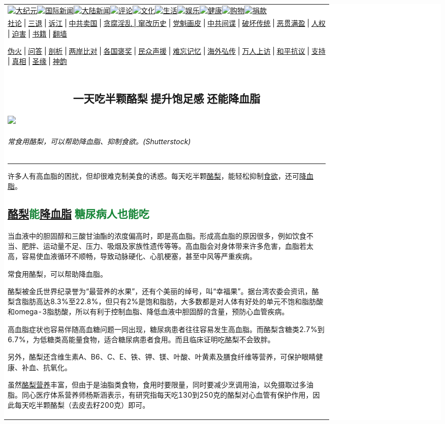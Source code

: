 <a name="1" id="1" target="_blank"></a><span id="1"></span>
<table border="0"><tr><td colspan="2" VALIGN=TOP><a href="https://github.com/pnejs292/djy/blob/master/gb/nsc413.md#1"><img src="https://raw.githubusercontent.com/pnejs292/www/master/t/djy/1.jpg" title="大纪元"></a><a href="https://github.com/pnejs292/djy/blob/master/gb/n24hr.md#1"><img src="https://raw.githubusercontent.com/pnejs292/www/master/t/djy/3.jpg" title="国际新闻"></a><a href="https://github.com/pnejs292/djy/blob/master/gb/nsc413.md#1"><img src="https://raw.githubusercontent.com/pnejs292/www/master/t/djy/4.jpg" title="大陆新闻"></a><a href="https://github.com/pnejs292/djy/blob/master/gb/news392.md#1"><img src="https://raw.githubusercontent.com/pnejs292/www/master/t/djy/5.jpg" title="评论"></a><a href="https://github.com/pnejs292/djy/blob/master/gb/news2007.md#1"><img src="https://raw.githubusercontent.com/pnejs292/www/master/t/djy/6.jpg" title="文化"></a><a href="https://github.com/pnejs292/djy/blob/master/gb/news2008.md#1"><img src="https://raw.githubusercontent.com/pnejs292/www/master/t/djy/7.jpg" title="生活"></a><a href="https://github.com/pnejs292/djy/blob/master/gb/ncyule.md#1"><img src="https://raw.githubusercontent.com/pnejs292/www/master/t/djy/8.jpg" title="娱乐"></a><a href="https://github.com/pnejs292/djy/blob/master/gb/nsc1002.md#1"><img src="https://raw.githubusercontent.com/pnejs292/www/master/t/djy/9.jpg" title="健康"><a href="https://www.youlucky.com"><img src="https://raw.githubusercontent.com/pnejs292/www/master/t/djy/10.jpg" title="购物"></a><a href="https://www.supportepoch.org/donation?utm_medium=epochtimes&utm_source=referral&utm_campaign=donate_button_djyhomepage"><img src="https://raw.githubusercontent.com/pnejs292/www/master/t/djy/12.jpg" title="捐款"></a></td></tr>
<tr><td colspan="2" VALIGN=TOP><a target="_blank" href="https://github.com/pnejs292/djy/blob/master/gb/9p.md#1">社论</a> | <a target="_blank" href="https://github.com/pnejs292/djy/blob/master/gb/nf5657.md#1">三退</a> | <a target="_blank" href="https://github.com/pnejs292/djy/blob/master/gb/nf6123.md#1">诉江</a> | <a target="_blank" href="https://github.com/pnejs292/djy/blob/master/gb/nf1176117.md#1">中共卖国</a> | <a target="_blank" href="https://github.com/pnejs292/djy/blob/master/gb/nf5773.md#1">贪腐淫乱 | <a target="_blank" href="https://github.com/pnejs292/djy/blob/master/gb/nf1176115.md#1">窜改历史</a> | <a target="_blank" href="https://github.com/pnejs292/djy/blob/master/gb/nf1176107.md#1">党魁画皮</a> | <a target="_blank" href="https://github.com/pnejs292/djy/blob/master/gb/nf1320400.md#1">中共间谍</a> | <a target="_blank" href="https://github.com/pnejs292/djy/blob/master/gb/nf1176114.md#1">破坏传统</a> | <a target="_blank" href="https://github.com/pnejs292/djy/blob/master/gb/nf5287.md#1">恶贯满盈</a> | <a target="_blank" href="https://github.com/pnejs292/djy/blob/master/gb/ncid278.md#1">人权</a> | <a target="_blank" href="https://github.com/pnejs292/djy/blob/master/gb/nf1176111.md#1">迫害</a> | <a target="_blank" href="https://github.com/pnejs292/djy/blob/master/gb/nf1235328.md#1">书籍</a> | <a target="_blank" href="https://github.com/pnejs292/www/blob/master/README.md?zsrh#1">翻墙</a></p><p><a target="_blank" href="https://github.com/pnejs292/djy/blob/master/gb/nf5562.md#1">伪火</a> | <a target="_blank" href="https://github.com/pnejs292/djy/blob/master/gb/nf4378.md#1">问答</a> | <a target="_blank" href="https://github.com/pnejs292/djy/blob/master/gb/nf5792.md#1">剖析</a> | <a target="_blank" href="https://github.com/pnejs292/djy/blob/master/gb/nf5735.md#1">两岸比对</a> | <a target="_blank" href="https://github.com/pnejs292/djy/blob/master/gb/nf6119.md#1">各国褒奖</a> | <a target="_blank" href="https://github.com/pnejs292/djy/blob/master/gb/nf6120.md#1">民众声援</a> | <a target="_blank" href="https://github.com/pnejs292/djy/blob/master/gb/nf1188594.md#1">难忘记忆</a> | <a target="_blank" href="https://github.com/pnejs292/djy/blob/master/gb/nf3180.md#1">海外弘传</a> | <a target="_blank" href="https://github.com/pnejs292/djy/blob/master/gb/nf5410.md#1">万人上访</a> | <a target="_blank" href="https://github.com/pnejs292/ntdtv/blob/master/gb/prog1530_1.md#1">和平抗议</a> | <a target="_blank" href="https://github.com/pnejs292/djy/blob/master/gb/nf4386.md#1">支持</a> | <a target="_blank" href="https://github.com/pnejs292/djy/blob/master/gb/nf4389.md#1">真相</a> | <a target="_blank" href="https://github.com/pnejs292/djy/blob/master/gb/nf5790.md#1">圣缘</a> | <a target="_blank" href="https://github.com/pnejs292/djy/blob/master/gb/nf4786.md#1">神韵</a></td></tr>
<tr><td VALIGN=TOP width="626"><h2 align=center>一天吃半颗酪梨  提升饱足感  还能降血脂</h2>
<img src="http://i.epochtimes.com/assets/uploads/2019/10/avocado_154257305-600x400.jpg" />
<h6>常食用酪梨，可以帮助降血脂、抑制食欲。(Shutterstock)
</h6>
<hr>
<p>许多人有高血脂的困扰，但却很难克制美食的诱惑。每天吃半颗<a href="https://github.com/pnejs292/djy/blob/master/gb/tag/%E9%85%AA%E6%A2%A8.md">酪梨</a>，能轻松抑制<a href="https://github.com/pnejs292/djy/blob/master/gb/tag/%E9%A3%9F%E6%AC%B2.md">食欲</a>，还可<a href="https://github.com/pnejs292/djy/blob/master/gb/tag/%E9%99%8D%E8%A1%80%E8%84%82.md">降血脂</a>。</p>
<h2><span style="color: #188638;"><a href="https://github.com/pnejs292/djy/blob/master/gb/tag/%E9%85%AA%E6%A2%A8.md">酪梨</a>能<a href="https://github.com/pnejs292/djy/blob/master/gb/tag/%E9%99%8D%E8%A1%80%E8%84%82.md">降血脂</a> 糖尿病人也能吃</span></h2>
<p>当血液中的胆固醇和三酸甘油酯的浓度偏高时，即是高血脂。形成高血脂的原因很多，例如饮食不当、肥胖、运动量不足、压力、吸烟及家族性遗传等等。高血脂会对身体带来许多危害，血脂若太高，容易使血液循环不顺畅，导致动脉硬化、心肌梗塞，甚至中风等严重疾病。</p>
<p>常食用酪梨，可以帮助降血脂。</p>
<p>酪梨被金氏世界纪录誉为“最营养的水果”，还有个美丽的绰号，叫“幸福果”。据台湾农委会资讯，酪梨含脂肪高达8.3%至22.8%，但只有2%是饱和脂肪，大多数都是对人体有好处的单元不饱和脂肪酸和omega-3脂肪酸，所以有利于控制血脂、降低血液中胆固醇的含量，预防心血管疾病。</p>
<p>高血脂症状也容易伴随高血糖问题一同出现，糖尿病患者往往容易发生高血脂。而酪梨含糖类2.7%到6.7%，为低糖类高能量食物，适合糖尿病患者食用。而且临床证明吃酪梨不会致胖。</p>
<p>另外，酪梨还含维生素A、B6、C、E、铁、钾、镁、叶酸、叶黄素及膳食纤维等营养，可保护眼睛健康、补血、抗氧化。</p>
<p>虽然<a href="https://github.com/pnejs292/djy/blob/master/gb/tag/%E9%85%AA%E6%A2%A8%E8%90%A5%E5%85%BB.md">酪梨营养</a>丰富，但由于是油脂类食物，食用时要限量，同时要减少烹调用油，以免摄取过多油脂。同心医疗体系营养师杨斯涵表示，有研究指每天吃130到250克的酪梨对心血管有保护作用，因此每天吃半颗酪梨（去皮去籽200克）即可。</p>